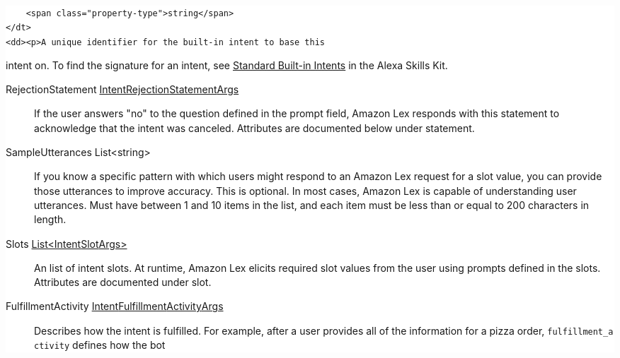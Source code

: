         <span class="property-type">string</span>
    </dt>
    <dd><p>A unique identifier for the built-in intent to base this
intent on. To find the signature for an intent, see
<a href="https://developer.amazon.com/public/solutions/alexa/alexa-skills-kit/docs/built-in-intent-ref/standard-intents">Standard Built-in Intents</a>
in the Alexa Skills Kit.</p>
</dd><dt class="property-optional"
            title="Optional">
        <span id="rejectionstatement_csharp">
<a data-swiftype-name="resource-property" data-swiftype-type="text" href="#rejectionstatement_csharp" style="color: inherit; text-decoration: inherit;">Rejection<wbr>Statement</a>
</span>
        <span class="property-indicator"></span>
        <span class="property-type"><a href="#intentrejectionstatement">Intent<wbr>Rejection<wbr>Statement<wbr>Args</a></span>
    </dt>
    <dd><p>If the user answers &quot;no&quot; to the question defined in the prompt field,
Amazon Lex responds with this statement to acknowledge that the intent was canceled. Attributes are
documented below under statement.</p>
</dd><dt class="property-optional"
            title="Optional">
        <span id="sampleutterances_csharp">
<a data-swiftype-name="resource-property" data-swiftype-type="text" href="#sampleutterances_csharp" style="color: inherit; text-decoration: inherit;">Sample<wbr>Utterances</a>
</span>
        <span class="property-indicator"></span>
        <span class="property-type">List&lt;string&gt;</span>
    </dt>
    <dd><p>If you know a specific pattern with which users might respond to
an Amazon Lex request for a slot value, you can provide those utterances to improve accuracy. This
is optional. In most cases, Amazon Lex is capable of understanding user utterances. Must have between 1 and 10 items in the list, and each item must be less than or equal to 200 characters in length.</p>
</dd><dt class="property-optional"
            title="Optional">
        <span id="slots_csharp">
<a data-swiftype-name="resource-property" data-swiftype-type="text" href="#slots_csharp" style="color: inherit; text-decoration: inherit;">Slots</a>
</span>
        <span class="property-indicator"></span>
        <span class="property-type"><a href="#intentslot">List&lt;Intent<wbr>Slot<wbr>Args&gt;</a></span>
    </dt>
    <dd><p>An list of intent slots. At runtime, Amazon Lex elicits required slot values
from the user using prompts defined in the slots. Attributes are documented under slot.</p>
</dd></dl>
</pulumi-choosable>
</div>

<div>
<pulumi-choosable type="language" values="go">
<dl class="resources-properties"><dt class="property-required"
            title="Required">
        <span id="fulfillmentactivity_go">
<a data-swiftype-name="resource-property" data-swiftype-type="text" href="#fulfillmentactivity_go" style="color: inherit; text-decoration: inherit;">Fulfillment<wbr>Activity</a>
</span>
        <span class="property-indicator"></span>
        <span class="property-type"><a href="#intentfulfillmentactivity">Intent<wbr>Fulfillment<wbr>Activity<wbr>Args</a></span>
    </dt>
    <dd><p>Describes how the intent is fulfilled. For example, after a
user provides all of the information for a pizza order, <code>fulfillment_activity</code> defines how the bot